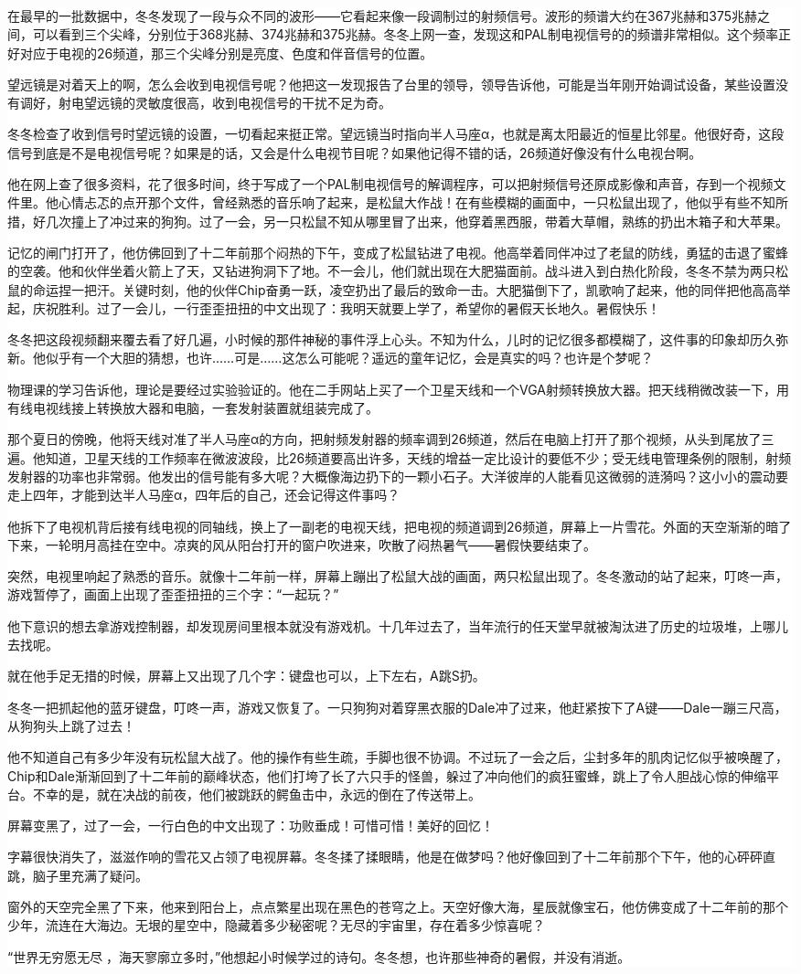 在最早的一批数据中，冬冬发现了一段与众不同的波形——它看起来像一段调制过的射频信号。波形的频谱大约在367兆赫和375兆赫之间，可以看到三个尖峰，分别位于368兆赫、374兆赫和375兆赫。冬冬上网一查，发现这和PAL制电视信号的的频谱非常相似。这个频率正好对应于电视的26频道，那三个尖峰分别是亮度、色度和伴音信号的位置。

望远镜是对着天上的啊，怎么会收到电视信号呢？他把这一发现报告了台里的领导，领导告诉他，可能是当年刚开始调试设备，某些设置没有调好，射电望远镜的灵敏度很高，收到电视信号的干扰不足为奇。

冬冬检查了收到信号时望远镜的设置，一切看起来挺正常。望远镜当时指向半人马座α，也就是离太阳最近的恒星比邻星。他很好奇，这段信号到底是不是电视信号呢？如果是的话，又会是什么电视节目呢？如果他记得不错的话，26频道好像没有什么电视台啊。

他在网上查了很多资料，花了很多时间，终于写成了一个PAL制电视信号的解调程序，可以把射频信号还原成影像和声音，存到一个视频文件里。他心情忐忑的点开那个文件，曾经熟悉的音乐响了起来，是松鼠大作战！在有些模糊的画面中，一只松鼠出现了，他似乎有些不知所措，好几次撞上了冲过来的狗狗。过了一会，另一只松鼠不知从哪里冒了出来，他穿着黑西服，带着大草帽，熟练的扔出木箱子和大苹果。

记忆的闸门打开了，他仿佛回到了十二年前那个闷热的下午，变成了松鼠钻进了电视。他高举着同伴冲过了老鼠的防线，勇猛的击退了蜜蜂的空袭。他和伙伴坐着火箭上了天，又钻进狗洞下了地。不一会儿，他们就出现在大肥猫面前。战斗进入到白热化阶段，冬冬不禁为两只松鼠的命运捏一把汗。关键时刻，他的伙伴Chip奋勇一跃，凌空扔出了最后的致命一击。大肥猫倒下了，凯歌响了起来，他的同伴把他高高举起，庆祝胜利。过了一会儿，一行歪歪扭扭的中文出现了：我明天就要上学了，希望你的暑假天长地久。暑假快乐！

冬冬把这段视频翻来覆去看了好几遍，小时候的那件神秘的事件浮上心头。不知为什么，儿时的记忆很多都模糊了，这件事的印象却历久弥新。他似乎有一个大胆的猜想，也许……可是……这怎么可能呢？遥远的童年记忆，会是真实的吗？也许是个梦呢？

物理课的学习告诉他，理论是要经过实验验证的。他在二手网站上买了一个卫星天线和一个VGA射频转换放大器。把天线稍微改装一下，用有线电视线接上转换放大器和电脑，一套发射装置就组装完成了。

那个夏日的傍晚，他将天线对准了半人马座α的方向，把射频发射器的频率调到26频道，然后在电脑上打开了那个视频，从头到尾放了三遍。他知道，卫星天线的工作频率在微波波段，比26频道要高出许多，天线的增益一定比设计的要低不少；受无线电管理条例的限制，射频发射器的功率也非常弱。他发出的信号能有多大呢？大概像海边扔下的一颗小石子。大洋彼岸的人能看见这微弱的涟漪吗？这小小的震动要走上四年，才能到达半人马座α，四年后的自己，还会记得这件事吗？

他拆下了电视机背后接有线电视的同轴线，换上了一副老的电视天线，把电视的频道调到26频道，屏幕上一片雪花。外面的天空渐渐的暗了下来，一轮明月高挂在空中。凉爽的风从阳台打开的窗户吹进来，吹散了闷热暑气——暑假快要结束了。

突然，电视里响起了熟悉的音乐。就像十二年前一样，屏幕上蹦出了松鼠大战的画面，两只松鼠出现了。冬冬激动的站了起来，叮咚一声，游戏暂停了，画面上出现了歪歪扭扭的三个字：“一起玩？”

他下意识的想去拿游戏控制器，却发现房间里根本就没有游戏机。十几年过去了，当年流行的任天堂早就被淘汰进了历史的垃圾堆，上哪儿去找呢。

就在他手足无措的时候，屏幕上又出现了几个字：键盘也可以，上下左右，A跳S扔。

冬冬一把抓起他的蓝牙键盘，叮咚一声，游戏又恢复了。一只狗狗对着穿黑衣服的Dale冲了过来，他赶紧按下了A键——Dale一蹦三尺高，从狗狗头上跳了过去！

他不知道自己有多少年没有玩松鼠大战了。他的操作有些生疏，手脚也很不协调。不过玩了一会之后，尘封多年的肌肉记忆似乎被唤醒了，Chip和Dale渐渐回到了十二年前的巅峰状态，他们打垮了长了六只手的怪兽，躲过了冲向他们的疯狂蜜蜂，跳上了令人胆战心惊的伸缩平台。不幸的是，就在决战的前夜，他们被跳跃的鳄鱼击中，永远的倒在了传送带上。

屏幕变黑了，过了一会，一行白色的中文出现了：功败垂成！可惜可惜！美好的回忆！

字幕很快消失了，滋滋作响的雪花又占领了电视屏幕。冬冬揉了揉眼睛，他是在做梦吗？他好像回到了十二年前那个下午，他的心砰砰直跳，脑子里充满了疑问。

窗外的天空完全黑了下来，他来到阳台上，点点繁星出现在黑色的苍穹之上。天空好像大海，星辰就像宝石，他仿佛变成了十二年前的那个少年，流连在大海边。无垠的星空中，隐藏着多少秘密呢？无尽的宇宙里，存在着多少惊喜呢？

“世界无穷愿无尽 ，海天寥廓立多时，”他想起小时候学过的诗句。冬冬想，也许那些神奇的暑假，并没有消逝。


